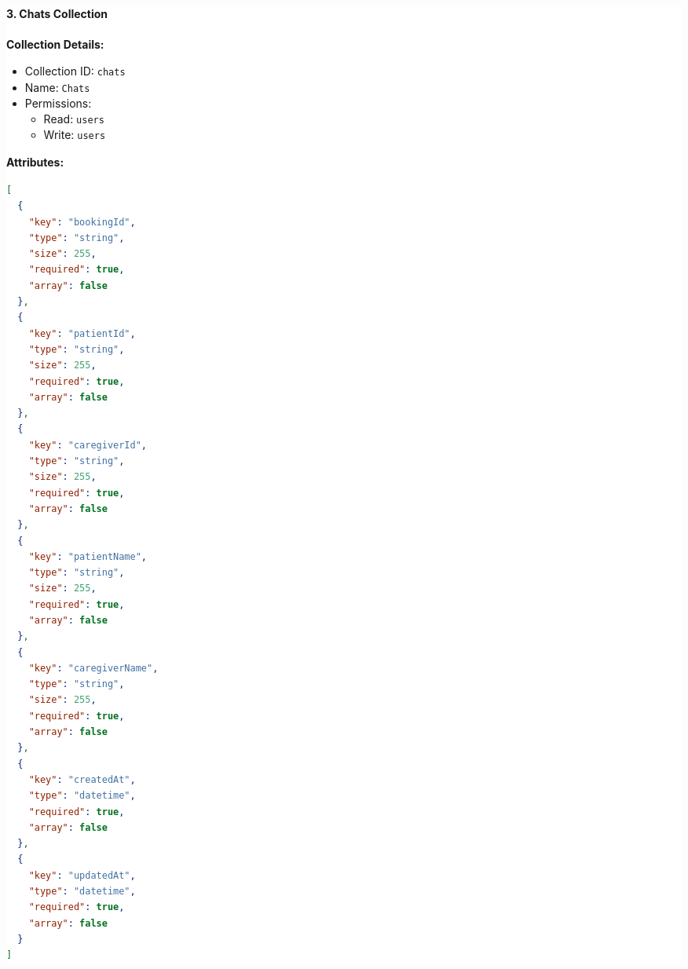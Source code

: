 #### 3. Chats Collection

**Collection Details:**
- Collection ID: `chats`
- Name: `Chats`
- Permissions: 
  - Read: `users`
  - Write: `users`

**Attributes:**
```json
[
  {
    "key": "bookingId",
    "type": "string",
    "size": 255,
    "required": true,
    "array": false
  },
  {
    "key": "patientId",
    "type": "string",
    "size": 255,
    "required": true,
    "array": false
  },
  {
    "key": "caregiverId",
    "type": "string",
    "size": 255,
    "required": true,
    "array": false
  },
  {
    "key": "patientName",
    "type": "string",
    "size": 255,
    "required": true,
    "array": false
  },
  {
    "key": "caregiverName",
    "type": "string",
    "size": 255,
    "required": true,
    "array": false
  },
  {
    "key": "createdAt",
    "type": "datetime",
    "required": true,
    "array": false
  },
  {
    "key": "updatedAt",
    "type": "datetime",
    "required": true,
    "array": false
  }
]
```
